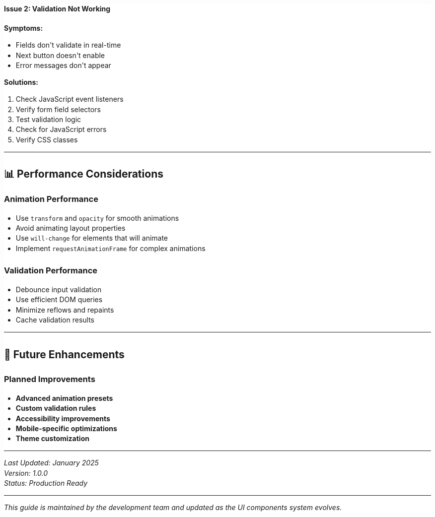#### **Issue 2: Validation Not Working**
**Symptoms:**
- Fields don't validate in real-time
- Next button doesn't enable
- Error messages don't appear

**Solutions:**
1. Check JavaScript event listeners
2. Verify form field selectors
3. Test validation logic
4. Check for JavaScript errors
5. Verify CSS classes

---

## 📊 **Performance Considerations**

### **Animation Performance**
- Use `transform` and `opacity` for smooth animations
- Avoid animating layout properties
- Use `will-change` for elements that will animate
- Implement `requestAnimationFrame` for complex animations

### **Validation Performance**
- Debounce input validation
- Use efficient DOM queries
- Minimize reflows and repaints
- Cache validation results

---

## 🔄 **Future Enhancements**

### **Planned Improvements**
- **Advanced animation presets**
- **Custom validation rules**
- **Accessibility improvements**
- **Mobile-specific optimizations**
- **Theme customization**

---

_Last Updated: January 2025_  
_Version: 1.0.0_  
_Status: Production Ready_

---

_This guide is maintained by the development team and updated as the UI components system evolves._
